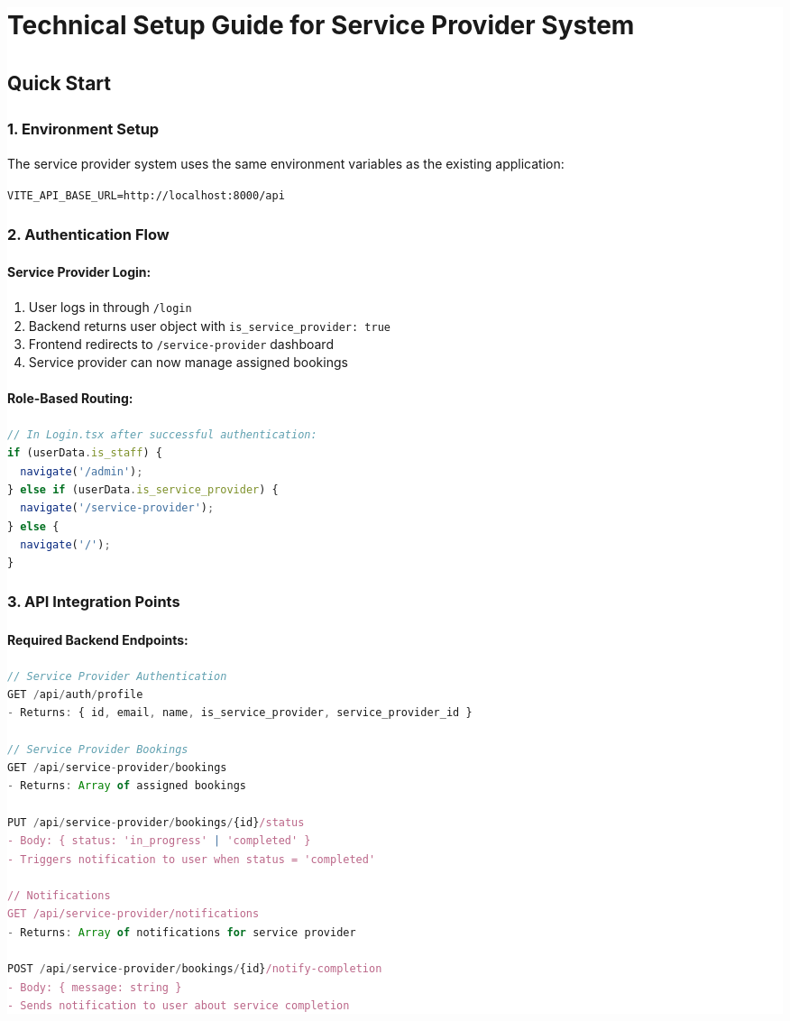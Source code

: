 
# Technical Setup Guide for Service Provider System

## Quick Start

### 1. Environment Setup
The service provider system uses the same environment variables as the existing application:

```env
VITE_API_BASE_URL=http://localhost:8000/api
```

### 2. Authentication Flow

#### Service Provider Login:
1. User logs in through `/login`
2. Backend returns user object with `is_service_provider: true`
3. Frontend redirects to `/service-provider` dashboard
4. Service provider can now manage assigned bookings

#### Role-Based Routing:
```typescript
// In Login.tsx after successful authentication:
if (userData.is_staff) {
  navigate('/admin');
} else if (userData.is_service_provider) {
  navigate('/service-provider');
} else {
  navigate('/');
}
```

### 3. API Integration Points

#### Required Backend Endpoints:
```typescript
// Service Provider Authentication
GET /api/auth/profile
- Returns: { id, email, name, is_service_provider, service_provider_id }

// Service Provider Bookings
GET /api/service-provider/bookings
- Returns: Array of assigned bookings

PUT /api/service-provider/bookings/{id}/status
- Body: { status: 'in_progress' | 'completed' }
- Triggers notification to user when status = 'completed'

// Notifications
GET /api/service-provider/notifications
- Returns: Array of notifications for service provider

POST /api/service-provider/bookings/{id}/notify-completion
- Body: { message: string }
- Sends notification to user about service completion
```
